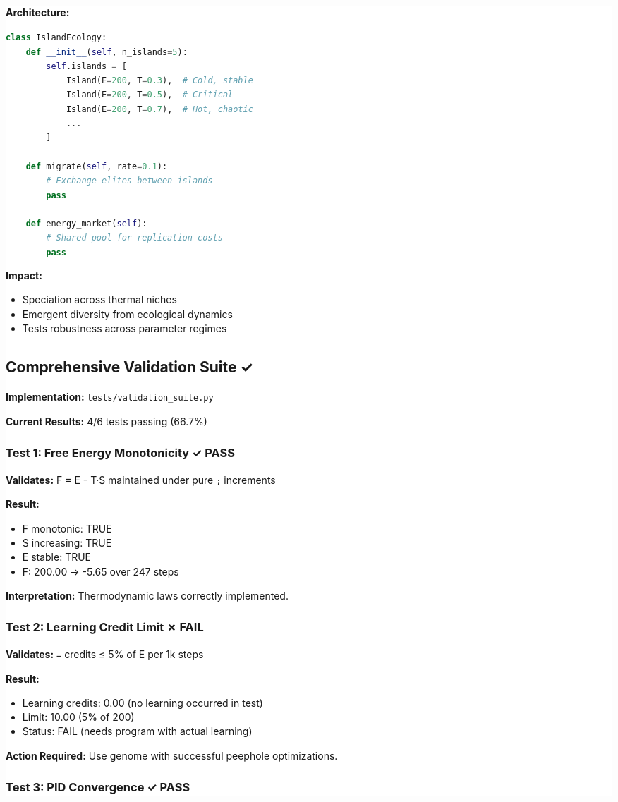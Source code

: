 **Architecture:**
```python
class IslandEcology:
    def __init__(self, n_islands=5):
        self.islands = [
            Island(E=200, T=0.3),  # Cold, stable
            Island(E=200, T=0.5),  # Critical
            Island(E=200, T=0.7),  # Hot, chaotic
            ...
        ]
    
    def migrate(self, rate=0.1):
        # Exchange elites between islands
        pass
    
    def energy_market(self):
        # Shared pool for replication costs
        pass
```

**Impact:**
- Speciation across thermal niches
- Emergent diversity from ecological dynamics
- Tests robustness across parameter regimes

## Comprehensive Validation Suite ✓

**Implementation:** `tests/validation_suite.py`

**Current Results:** 4/6 tests passing (66.7%)

### Test 1: Free Energy Monotonicity ✓ PASS

**Validates:** F = E - T·S maintained under pure `;` increments

**Result:**
- F monotonic: TRUE
- S increasing: TRUE
- E stable: TRUE
- F: 200.00 → -5.65 over 247 steps

**Interpretation:** Thermodynamic laws correctly implemented.

### Test 2: Learning Credit Limit ✗ FAIL

**Validates:** `=` credits ≤ 5% of E per 1k steps

**Result:**
- Learning credits: 0.00 (no learning occurred in test)
- Limit: 10.00 (5% of 200)
- Status: FAIL (needs program with actual learning)

**Action Required:** Use genome with successful peephole optimizations.

### Test 3: PID Convergence ✓ PASS
